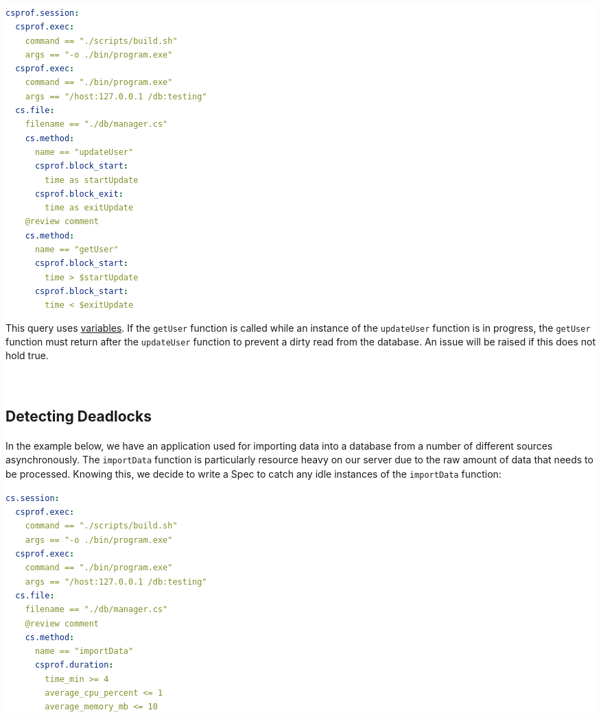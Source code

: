 
```yaml
csprof.session:
  csprof.exec:
    command == "./scripts/build.sh"
    args == "-o ./bin/program.exe"
  csprof.exec:
    command == "./bin/program.exe"
    args == "/host:127.0.0.1 /db:testing"
  cs.file:
    filename == "./db/manager.cs"
    cs.method:
      name == "updateUser"
      csprof.block_start:
        time as startUpdate
      csprof.block_exit:
        time as exitUpdate
    @review comment
    cs.method:
      name == "getUser"
      csprof.block_start:
        time > $startUpdate
      csprof.block_start:
        time < $exitUpdate
```

This query uses [variables](#variables). If the `getUser` function is called while an instance of the `updateUser` function is in progress, the `getUser` function must return after the `updateUser` function to prevent a dirty read from the database. An issue will be raised if this does not hold true.

<br />

## Detecting Deadlocks

In the example below, we have an application used for importing data into a database from a number of different sources asynchronously. The `importData` function is particularly resource heavy on our server due to the raw amount of data that needs to be processed. Knowing this, we decide to write a Spec to catch any idle instances of the `importData` function:

```yaml
cs.session:
  csprof.exec:
    command == "./scripts/build.sh"
    args == "-o ./bin/program.exe"
  csprof.exec:
    command == "./bin/program.exe"
    args == "/host:127.0.0.1 /db:testing"
  cs.file:
    filename == "./db/manager.cs"
    @review comment
    cs.method:
      name == "importData"
      csprof.duration:
        time_min >= 4
        average_cpu_percent <= 1
        average_memory_mb <= 10
```
